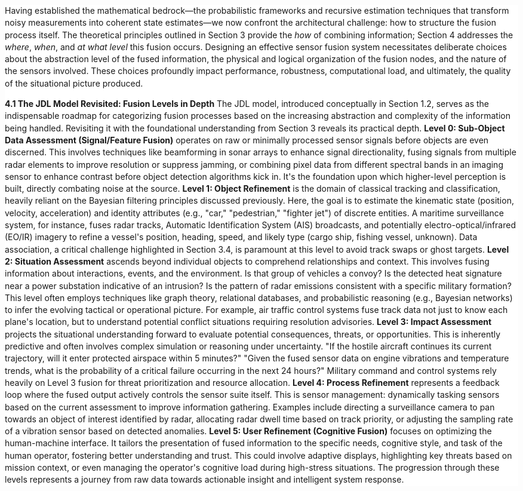 Having established the mathematical bedrock—the probabilistic frameworks and recursive estimation techniques that transform noisy measurements into coherent state estimates—we now confront the architectural challenge: how to structure the fusion process itself. The theoretical principles outlined in Section 3 provide the *how* of combining information; Section 4 addresses the *where*, *when*, and *at what level* this fusion occurs. Designing an effective sensor fusion system necessitates deliberate choices about the abstraction level of the fused information, the physical and logical organization of the fusion nodes, and the nature of the sensors involved. These choices profoundly impact performance, robustness, computational load, and ultimately, the quality of the situational picture produced.

**4.1 The JDL Model Revisited: Fusion Levels in Depth**
The JDL model, introduced conceptually in Section 1.2, serves as the indispensable roadmap for categorizing fusion processes based on the increasing abstraction and complexity of the information being handled. Revisiting it with the foundational understanding from Section 3 reveals its practical depth. **Level 0: Sub-Object Data Assessment (Signal/Feature Fusion)** operates on raw or minimally processed sensor signals before objects are even discerned. This involves techniques like beamforming in sonar arrays to enhance signal directionality, fusing signals from multiple radar elements to improve resolution or suppress jamming, or combining pixel data from different spectral bands in an imaging sensor to enhance contrast before object detection algorithms kick in. It's the foundation upon which higher-level perception is built, directly combating noise at the source. **Level 1: Object Refinement** is the domain of classical tracking and classification, heavily reliant on the Bayesian filtering principles discussed previously. Here, the goal is to estimate the kinematic state (position, velocity, acceleration) and identity attributes (e.g., "car," "pedestrian," "fighter jet") of discrete entities. A maritime surveillance system, for instance, fuses radar tracks, Automatic Identification System (AIS) broadcasts, and potentially electro-optical/infrared (EO/IR) imagery to refine a vessel's position, heading, speed, and likely type (cargo ship, fishing vessel, unknown). Data association, a critical challenge highlighted in Section 3.4, is paramount at this level to avoid track swaps or ghost targets. **Level 2: Situation Assessment** ascends beyond individual objects to comprehend relationships and context. This involves fusing information about interactions, events, and the environment. Is that group of vehicles a convoy? Is the detected heat signature near a power substation indicative of an intrusion? Is the pattern of radar emissions consistent with a specific military formation? This level often employs techniques like graph theory, relational databases, and probabilistic reasoning (e.g., Bayesian networks) to infer the evolving tactical or operational picture. For example, air traffic control systems fuse track data not just to know each plane's location, but to understand potential conflict situations requiring resolution advisories. **Level 3: Impact Assessment** projects the situational understanding forward to evaluate potential consequences, threats, or opportunities. This is inherently predictive and often involves complex simulation or reasoning under uncertainty. "If the hostile aircraft continues its current trajectory, will it enter protected airspace within 5 minutes?" "Given the fused sensor data on engine vibrations and temperature trends, what is the probability of a critical failure occurring in the next 24 hours?" Military command and control systems rely heavily on Level 3 fusion for threat prioritization and resource allocation. **Level 4: Process Refinement** represents a feedback loop where the fused output actively controls the sensor suite itself. This is sensor management: dynamically tasking sensors based on the current assessment to improve information gathering. Examples include directing a surveillance camera to pan towards an object of interest identified by radar, allocating radar dwell time based on track priority, or adjusting the sampling rate of a vibration sensor based on detected anomalies. **Level 5: User Refinement (Cognitive Fusion)** focuses on optimizing the human-machine interface. It tailors the presentation of fused information to the specific needs, cognitive style, and task of the human operator, fostering better understanding and trust. This could involve adaptive displays, highlighting key threats based on mission context, or even managing the operator's cognitive load during high-stress situations. The progression through these levels represents a journey from raw data towards actionable insight and intelligent system response.
